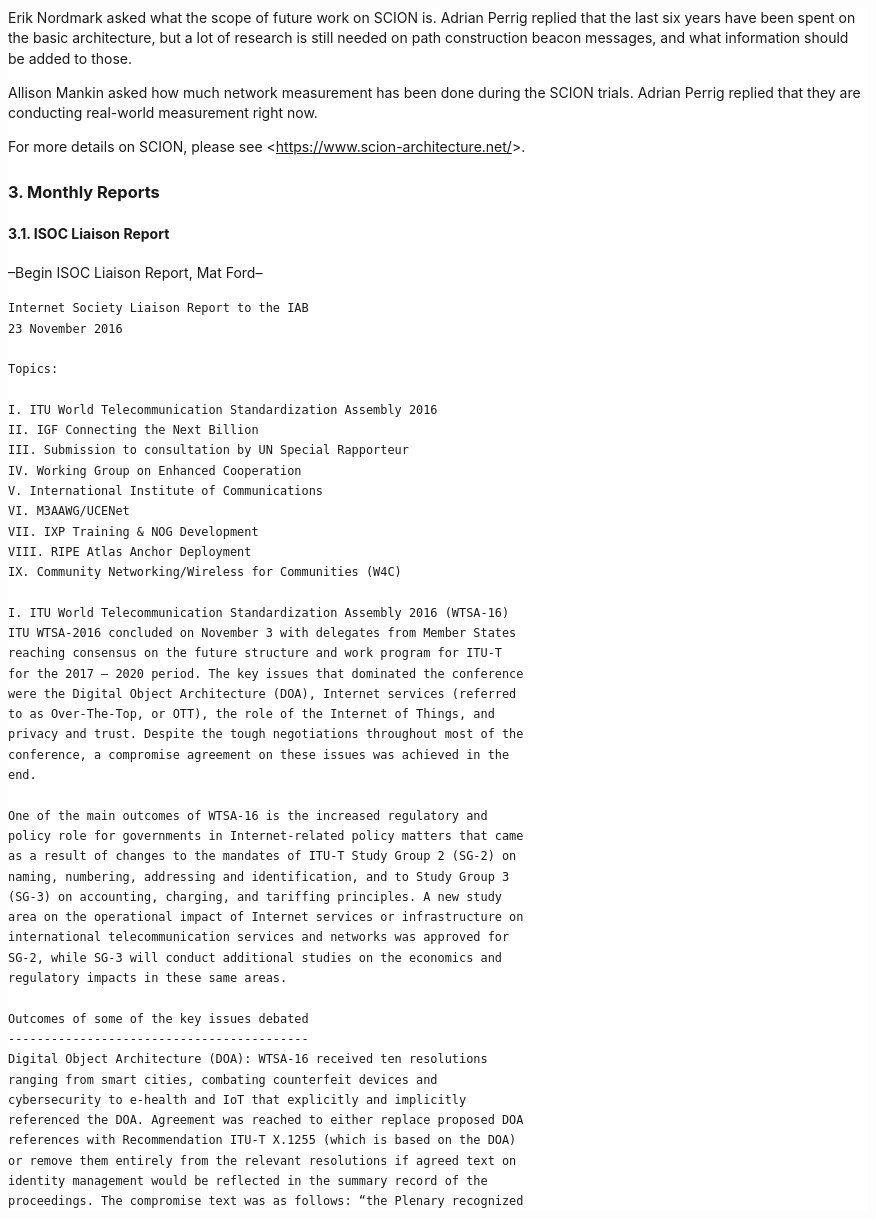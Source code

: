 
Erik Nordmark asked what the scope of future work on SCION is. Adrian Perrig replied that the last six years have been spent on the basic architecture, but a lot of research is still needed on path construction beacon messages, and what information should be added to those.


Allison Mankin asked how much network measurement has been done during the SCION trials. Adrian Perrig replied that they are conducting real-world measurement right now.


For more details on SCION, please see <<https://www.scion-architecture.net/>>.


### 3. Monthly Reports


#### 3.1. ISOC Liaison Report


–Begin ISOC Liaison Report, Mat Ford–



```
Internet Society Liaison Report to the IAB
23 November 2016

Topics:

I. ITU World Telecommunication Standardization Assembly 2016
II. IGF Connecting the Next Billion
III. Submission to consultation by UN Special Rapporteur
IV. Working Group on Enhanced Cooperation
V. International Institute of Communications
VI. M3AAWG/UCENet
VII. IXP Training & NOG Development
VIII. RIPE Atlas Anchor Deployment
IX. Community Networking/Wireless for Communities (W4C)

I. ITU World Telecommunication Standardization Assembly 2016 (WTSA-16)
ITU WTSA-2016 concluded on November 3 with delegates from Member States
reaching consensus on the future structure and work program for ITU-T
for the 2017 – 2020 period. The key issues that dominated the conference
were the Digital Object Architecture (DOA), Internet services (referred
to as Over-The-Top, or OTT), the role of the Internet of Things, and
privacy and trust. Despite the tough negotiations throughout most of the
conference, a compromise agreement on these issues was achieved in the
end.

One of the main outcomes of WTSA-16 is the increased regulatory and
policy role for governments in Internet-related policy matters that came
as a result of changes to the mandates of ITU-T Study Group 2 (SG-2) on
naming, numbering, addressing and identification, and to Study Group 3
(SG-3) on accounting, charging, and tariffing principles. A new study
area on the operational impact of Internet services or infrastructure on
international telecommunication services and networks was approved for
SG-2, while SG-3 will conduct additional studies on the economics and
regulatory impacts in these same areas.

Outcomes of some of the key issues debated
------------------------------------------
Digital Object Architecture (DOA): WTSA-16 received ten resolutions
ranging from smart cities, combating counterfeit devices and
cybersecurity to e-health and IoT that explicitly and implicitly
referenced the DOA. Agreement was reached to either replace proposed DOA
references with Recommendation ITU-T X.1255 (which is based on the DOA)
or remove them entirely from the relevant resolutions if agreed text on
identity management would be reflected in the summary record of the
proceedings. The compromise text was as follows: “the Plenary recognized
```